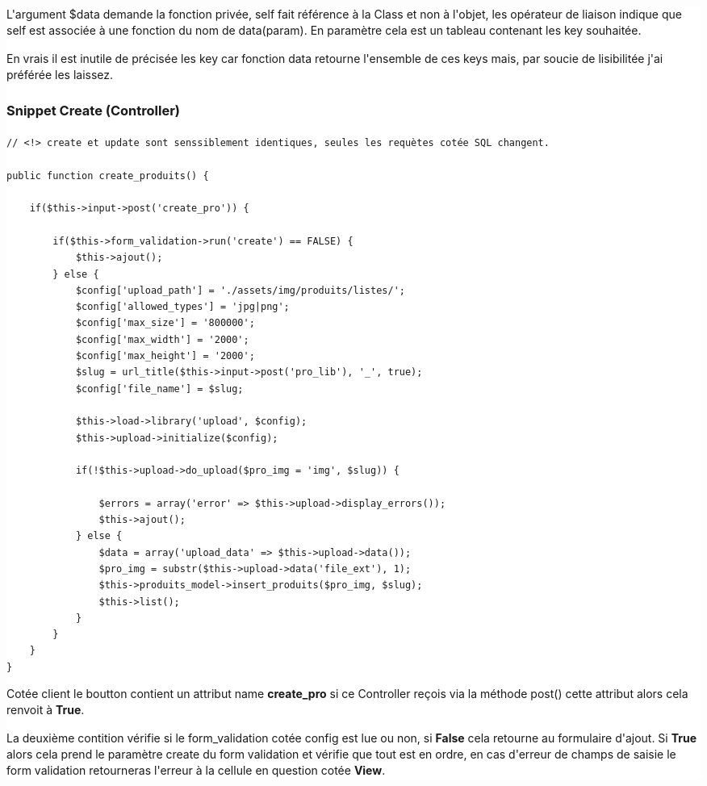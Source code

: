 L'argument $data demande la fonction privée, self fait référence à la Class et non à l'objet, les opérateur de liaison indique que self est associée à une fonction du nom de data(param).
En paramètre cela est un tableau contenant les key souhaitée.

En vrais il est inutile de précisée les key car fonction data retourne l'ensemble de ces keys mais, par soucie de lisibilitée j'ai préférée les laissez.


### Snippet Create (Controller)
```
// <!> create et update sont senssiblement identiques, seules les requètes cotée SQL changent.

public function create_produits() {

    if($this->input->post('create_pro')) {
            
        if($this->form_validation->run('create') == FALSE) {
            $this->ajout();
        } else {
            $config['upload_path'] = './assets/img/produits/listes/';
            $config['allowed_types'] = 'jpg|png';
            $config['max_size'] = '800000'; 
            $config['max_width'] = '2000';
            $config['max_height'] = '2000';
            $slug = url_title($this->input->post('pro_lib'), '_', true);
            $config['file_name'] = $slug;

            $this->load->library('upload', $config);
            $this->upload->initialize($config);

            if(!$this->upload->do_upload($pro_img = 'img', $slug)) {
                
                $errors = array('error' => $this->upload->display_errors());
                $this->ajout();
            } else {
                $data = array('upload_data' => $this->upload->data());
                $pro_img = substr($this->upload->data('file_ext'), 1);
                $this->produits_model->insert_produits($pro_img, $slug);
                $this->list();
            }
        }
    }
}

```

Cotée client le boutton contient un attribut name **create_pro** si ce Controller reçois via la méthode post() cette attribut alors cela renvoit à **True**.

La deuxième contition vérifie si le form_validation cotée config est lue ou non, si **False** cela retourne au formulaire d'ajout. Si **True** alors cela prend le paramètre create du form validation et vérifie que tout est en ordre, en cas d'erreur de champs de saisie le form validation retourneras l'erreur à la cellule en question cotée **View**.
